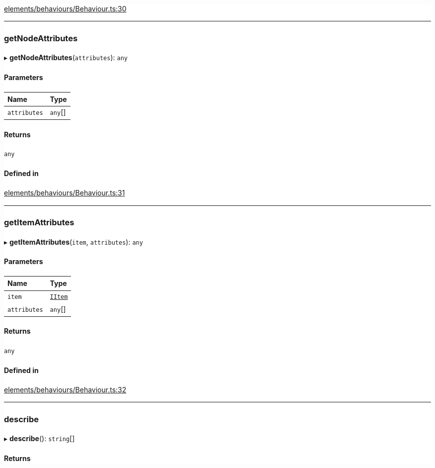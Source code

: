 [elements/behaviours/Behaviour.ts:30](https://github.com/bpmnServer/bpmn-server/blob/67a073b/src/elements/behaviours/Behaviour.ts#L30)

___

### getNodeAttributes

▸ **getNodeAttributes**(`attributes`): `any`

#### Parameters

| Name | Type |
| :------ | :------ |
| `attributes` | `any`[] |

#### Returns

`any`

#### Defined in

[elements/behaviours/Behaviour.ts:31](https://github.com/bpmnServer/bpmn-server/blob/67a073b/src/elements/behaviours/Behaviour.ts#L31)

___

### getItemAttributes

▸ **getItemAttributes**(`item`, `attributes`): `any`

#### Parameters

| Name | Type |
| :------ | :------ |
| `item` | [`IItem`](IItem.md) |
| `attributes` | `any`[] |

#### Returns

`any`

#### Defined in

[elements/behaviours/Behaviour.ts:32](https://github.com/bpmnServer/bpmn-server/blob/67a073b/src/elements/behaviours/Behaviour.ts#L32)

___

### describe

▸ **describe**(): `string`[]

#### Returns
